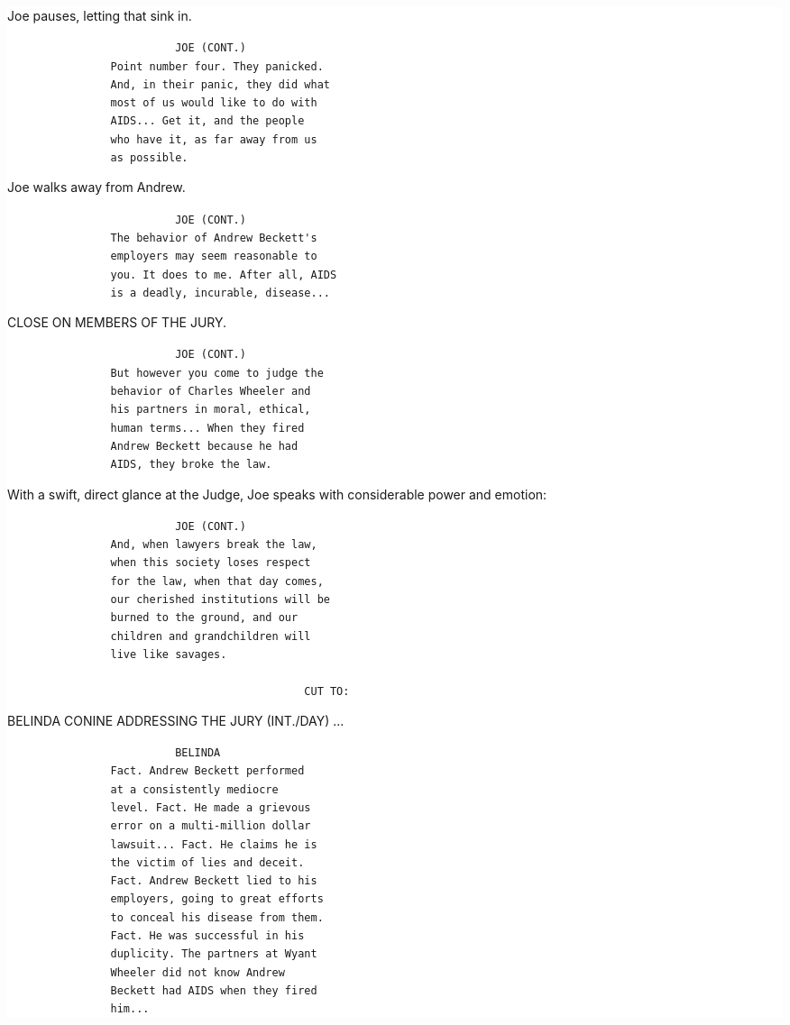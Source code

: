 Joe pauses, letting that sink in.

                              JOE (CONT.)
                    Point number four. They panicked.
                    And, in their panic, they did what
                    most of us would like to do with
                    AIDS... Get it, and the people
                    who have it, as far away from us
                    as possible.

Joe walks away from Andrew.

                              JOE (CONT.)
                    The behavior of Andrew Beckett's
                    employers may seem reasonable to
                    you. It does to me. After all, AIDS
                    is a deadly, incurable, disease...

CLOSE ON MEMBERS OF THE JURY.

                              JOE (CONT.)
                    But however you come to judge the
                    behavior of Charles Wheeler and
                    his partners in moral, ethical,
                    human terms... When they fired
                    Andrew Beckett because he had
                    AIDS, they broke the law.

With a swift, direct glance at the Judge, Joe speaks with
considerable power and emotion:

                              JOE (CONT.)
                    And, when lawyers break the law,
                    when this society loses respect
                    for the law, when that day comes,
                    our cherished institutions will be
                    burned to the ground, and our
                    children and grandchildren will
                    live like savages.

                                                  CUT TO:

BELINDA CONINE ADDRESSING THE JURY (INT./DAY) ...

                              BELINDA
                    Fact. Andrew Beckett performed
                    at a consistently mediocre
                    level. Fact. He made a grievous
                    error on a multi-million dollar
                    lawsuit... Fact. He claims he is
                    the victim of lies and deceit.
                    Fact. Andrew Beckett lied to his
                    employers, going to great efforts
                    to conceal his disease from them.
                    Fact. He was successful in his
                    duplicity. The partners at Wyant
                    Wheeler did not know Andrew
                    Beckett had AIDS when they fired
                    him...
